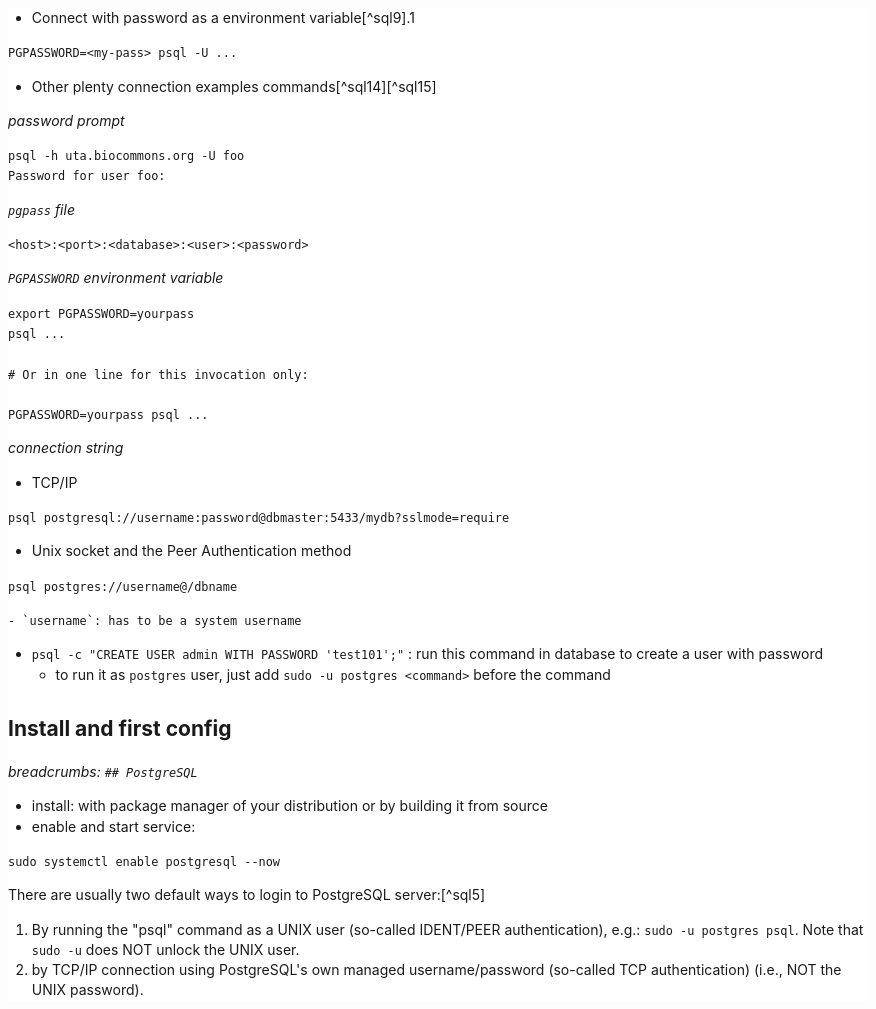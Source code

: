 - Connect with password as a environment variable[^sql9].1
```
PGPASSWORD=<my-pass> psql -U ...
```

- Other plenty connection examples commands[^sql14][^sql15]

_password prompt_
```
psql -h uta.biocommons.org -U foo
Password for user foo: 
```

_`pgpass` file_
```
<host>:<port>:<database>:<user>:<password>
```

_`PGPASSWORD` environment variable_
```
export PGPASSWORD=yourpass
psql ...

# Or in one line for this invocation only:

PGPASSWORD=yourpass psql ...
```

_connection string_

- TCP/IP
```
psql postgresql://username:password@dbmaster:5433/mydb?sslmode=require
```
- Unix socket and the Peer Authentication method
```
psql postgres://username@/dbname
```
    - `username`: has to be a system username


- `psql -c "CREATE USER admin WITH PASSWORD 'test101';"` : run this command in database to create a user with password
    - to run it as `postgres` user, just add `sudo -u postgres <command>` before the command


## Install and first config
_breadcrumbs: `## PostgreSQL`_

- install: with package manager of your distribution or by building it from source
- enable and start service:
```
sudo systemctl enable postgresql --now
```

There are usually two default ways to login to PostgreSQL server:[^sql5]

1. By running the "psql" command as a UNIX user (so-called IDENT/PEER authentication), e.g.: `sudo -u postgres psql`. Note that `sudo -u` does NOT unlock the UNIX user.
2. by TCP/IP connection using PostgreSQL's own managed username/password (so-called TCP authentication) (i.e., NOT the UNIX password).


[^1]: [PostgREST: standalone web server that turns your PostgreSQL database directly into a RESTful API](https://postgrest.org/en/stable/)
[^2]: [csvkit Docs » Reference » csvsql » Examples](https://csvkit.readthedocs.io/en/latest/scripts/csvsql.html#examples)